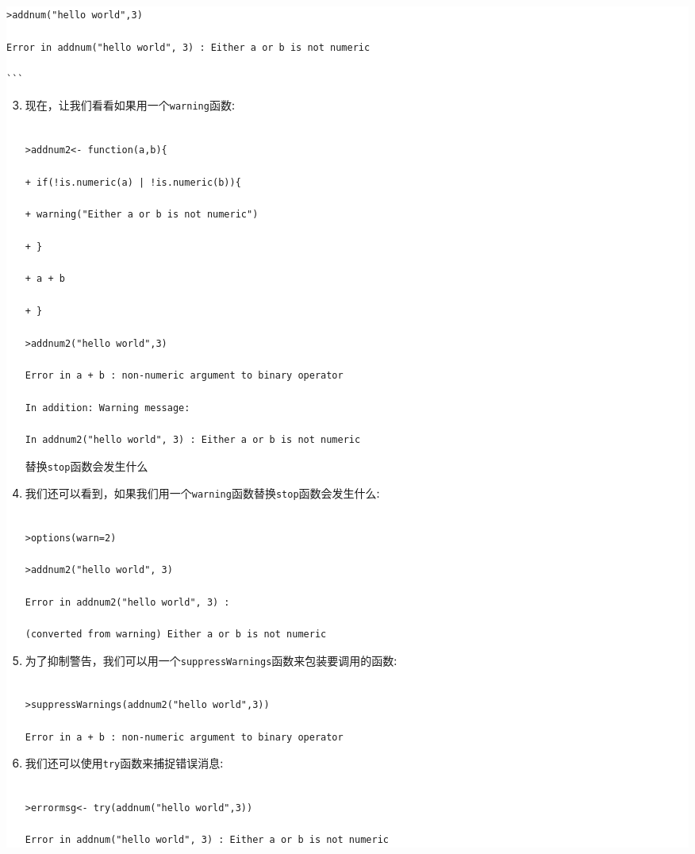     >addnum("hello world",3)

    Error in addnum("hello world", 3) : Either a or b is not numeric

    ```

3.  现在，让我们看看如果用一个`warning`函数:

    ```

    >addnum2<- function(a,b){

    + if(!is.numeric(a) | !is.numeric(b)){

    + warning("Either a or b is not numeric")

    + }

    + a + b

    + }

    >addnum2("hello world",3)

    Error in a + b : non-numeric argument to binary operator

    In addition: Warning message:

    In addnum2("hello world", 3) : Either a or b is not numeric

    ```

    替换`stop`函数会发生什么
4.  我们还可以看到，如果我们用一个`warning`函数替换`stop`函数会发生什么:

    ```

    >options(warn=2)

    >addnum2("hello world", 3)

    Error in addnum2("hello world", 3) :

    (converted from warning) Either a or b is not numeric

    ```

5.  为了抑制警告，我们可以用一个`suppressWarnings`函数来包装要调用的函数:

    ```

    >suppressWarnings(addnum2("hello world",3))

    Error in a + b : non-numeric argument to binary operator

    ```

6.  我们还可以使用`try`函数来捕捉错误消息:

    ```

    >errormsg<- try(addnum("hello world",3))

    Error in addnum("hello world", 3) : Either a or b is not numeric
